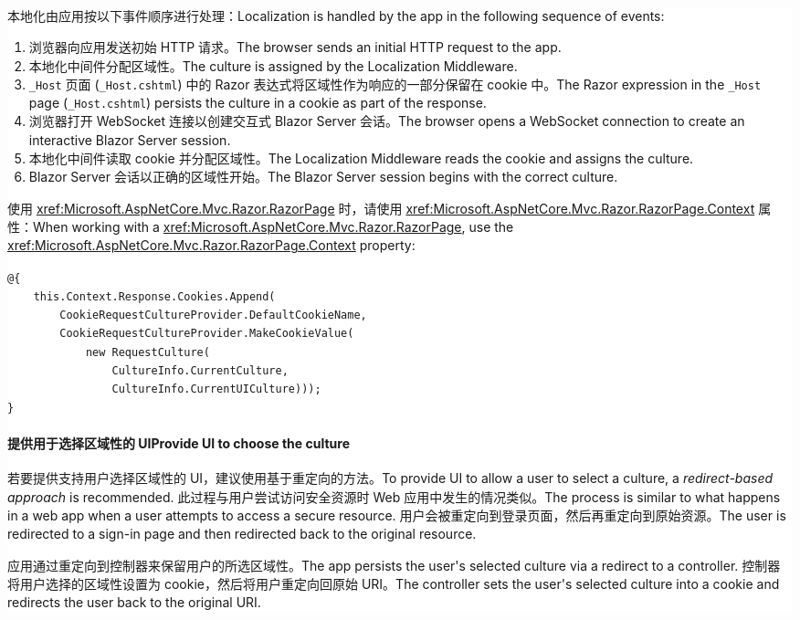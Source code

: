 <span data-ttu-id="1e3c3-154">本地化由应用按以下事件顺序进行处理：</span><span class="sxs-lookup"><span data-stu-id="1e3c3-154">Localization is handled by the app in the following sequence of events:</span></span>

1. <span data-ttu-id="1e3c3-155">浏览器向应用发送初始 HTTP 请求。</span><span class="sxs-lookup"><span data-stu-id="1e3c3-155">The browser sends an initial HTTP request to the app.</span></span>
1. <span data-ttu-id="1e3c3-156">本地化中间件分配区域性。</span><span class="sxs-lookup"><span data-stu-id="1e3c3-156">The culture is assigned by the Localization Middleware.</span></span>
1. <span data-ttu-id="1e3c3-157">`_Host` 页面 (`_Host.cshtml`) 中的 Razor 表达式将区域性作为响应的一部分保留在 cookie 中。</span><span class="sxs-lookup"><span data-stu-id="1e3c3-157">The Razor expression in the `_Host` page (`_Host.cshtml`) persists the culture in a cookie as part of the response.</span></span>
1. <span data-ttu-id="1e3c3-158">浏览器打开 WebSocket 连接以创建交互式 Blazor Server 会话。</span><span class="sxs-lookup"><span data-stu-id="1e3c3-158">The browser opens a WebSocket connection to create an interactive Blazor Server session.</span></span>
1. <span data-ttu-id="1e3c3-159">本地化中间件读取 cookie 并分配区域性。</span><span class="sxs-lookup"><span data-stu-id="1e3c3-159">The Localization Middleware reads the cookie and assigns the culture.</span></span>
1. <span data-ttu-id="1e3c3-160">Blazor Server 会话以正确的区域性开始。</span><span class="sxs-lookup"><span data-stu-id="1e3c3-160">The Blazor Server session begins with the correct culture.</span></span>

<span data-ttu-id="1e3c3-161">使用 <xref:Microsoft.AspNetCore.Mvc.Razor.RazorPage> 时，请使用 <xref:Microsoft.AspNetCore.Mvc.Razor.RazorPage.Context> 属性：</span><span class="sxs-lookup"><span data-stu-id="1e3c3-161">When working with a <xref:Microsoft.AspNetCore.Mvc.Razor.RazorPage>, use the <xref:Microsoft.AspNetCore.Mvc.Razor.RazorPage.Context> property:</span></span>

```razor
@{
    this.Context.Response.Cookies.Append(
        CookieRequestCultureProvider.DefaultCookieName,
        CookieRequestCultureProvider.MakeCookieValue(
            new RequestCulture(
                CultureInfo.CurrentCulture,
                CultureInfo.CurrentUICulture)));
}
```

#### <a name="provide-ui-to-choose-the-culture"></a><span data-ttu-id="1e3c3-162">提供用于选择区域性的 UI</span><span class="sxs-lookup"><span data-stu-id="1e3c3-162">Provide UI to choose the culture</span></span>

<span data-ttu-id="1e3c3-163">若要提供支持用户选择区域性的 UI，建议使用基于重定向的方法。</span><span class="sxs-lookup"><span data-stu-id="1e3c3-163">To provide UI to allow a user to select a culture, a *redirect-based approach* is recommended.</span></span> <span data-ttu-id="1e3c3-164">此过程与用户尝试访问安全资源时 Web 应用中发生的情况类似。</span><span class="sxs-lookup"><span data-stu-id="1e3c3-164">The process is similar to what happens in a web app when a user attempts to access a secure resource.</span></span> <span data-ttu-id="1e3c3-165">用户会被重定向到登录页面，然后再重定向到原始资源。</span><span class="sxs-lookup"><span data-stu-id="1e3c3-165">The user is redirected to a sign-in page and then redirected back to the original resource.</span></span> 

<span data-ttu-id="1e3c3-166">应用通过重定向到控制器来保留用户的所选区域性。</span><span class="sxs-lookup"><span data-stu-id="1e3c3-166">The app persists the user's selected culture via a redirect to a controller.</span></span> <span data-ttu-id="1e3c3-167">控制器将用户选择的区域性设置为 cookie，然后将用户重定向回原始 URI。</span><span class="sxs-lookup"><span data-stu-id="1e3c3-167">The controller sets the user's selected culture into a cookie and redirects the user back to the original URI.</span></span>
